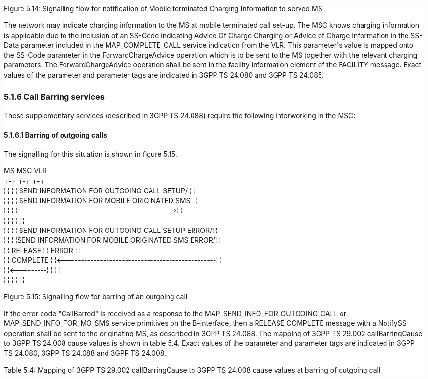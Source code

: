 Figure 5.14: Signalling flow for notification of Mobile terminated
Charging Information to served MS

The network may indicate charging information to the MS at mobile
terminated call set-up. The MSC knows charging information is applicable
due to the inclusion of an SS-Code indicating Advice Of Charge Charging
or Advice of Charge Information in the SS-Data parameter included in the
MAP\_COMPLETE\_CALL service indication from the VLR. This parameter\'s
value is mapped onto the SS-Code parameter in the ForwardChargeAdvice
operation which is to be sent to the MS together with the relevant
charging parameters. The ForwardChargeAdvice operation shall be sent in
the facility information element of the FACILITY message. Exact values
of the parameter and parameter tags are indicated in 3GPP TS 24.080 and
3GPP TS 24.085.

### 5.1.6 Call Barring services

These supplementary services (described in 3GPP TS 24.088) require the
following interworking in the MSC:

#### 5.1.6.1 Barring of outgoing calls

The signalling for this situation is shown in figure 5.15.

MS MSC VLR\
+-+ +-+ +-+\
¦ ¦ ¦ ¦ SEND INFORMATION FOR OUTGOING CALL SETUP/ ¦ ¦\
¦ ¦ ¦ ¦ SEND INFORMATION FOR MOBILE ORIGINATED SMS ¦ ¦\
¦ ¦ ¦
¦\-\-\-\-\-\-\-\-\-\-\-\-\-\-\-\-\-\-\-\-\-\-\-\-\-\-\-\-\-\-\-\-\-\-\-\-\-\-\-\-\-\-\-\-\-\-\--\>¦
¦\
¦ ¦ ¦ ¦ ¦ ¦\
¦ ¦ ¦ ¦ SEND INFORMATION FOR OUTGOING CALL SETUP ERROR/¦ ¦\
¦ ¦ ¦ ¦SEND INFORMATION FOR MOBILE ORIGINATED SMS ERROR/¦ ¦\
¦ ¦ RELEASE ¦ ¦ ERROR ¦ ¦\
¦ ¦ COMPLETE ¦
¦\<\-\-\-\-\-\-\-\-\-\-\-\-\-\-\-\-\-\-\-\-\-\-\-\-\-\-\-\-\-\-\-\-\-\-\-\-\-\-\-\-\-\-\-\-\-\-\--¦
¦\
¦ ¦\<\-\-\-\-\-\-\-\--¦ ¦ ¦ ¦\
¦ ¦ ¦ ¦ ¦ ¦

Figure 5.15: Signalling flow for barring of an outgoing call

If the error code \"CallBarred\" is received as a response to the
MAP\_SEND\_INFO\_FOR\_OUTGOING\_CALL or MAP\_SEND\_INFO\_FOR\_MO\_SMS
service primitives on the B-interface, then a RELEASE COMPLETE message
with a NotifySS operation shall be sent to the originating MS, as
described in 3GPP TS 24.088. The mapping of 3GPP TS 29.002
callBarringCause to 3GPP TS 24.008 cause values is shown in table 5.4.
Exact values of the parameter and parameter tags are indicated in 3GPP
TS 24.080, 3GPP TS 24.088 and 3GPP TS 24.008.

Table 5.4: Mapping of 3GPP TS 29.002 callBarringCause to 3GPP TS 24.008
cause values at barring of outgoing call
